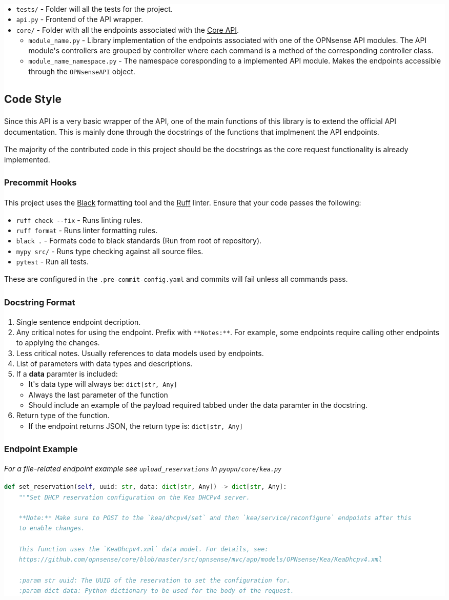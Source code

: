 * `tests/` - Folder will all the tests for the project.
* `api.py` - Frontend of the API wrapper.
* `core/` - Folder with all the endpoints associated with the [Core API](https://docs.opnsense.org/development/api.html#core-api).
    * `module_name.py` - Library implementation of the endpoints associated with one of the OPNsense API modules. The API module's controllers are grouped by controller where each command is a method of the corresponding controller class.
    * `module_name_namespace.py` - The namespace coresponding to a implemented API module. Makes the endpoints accessible through the `OPNsenseAPI` object.

## Code Style

Since this API is a very basic wrapper of the API, one of the main functions of this library is to extend the official API documentation. This is mainly done through the docstrings of the functions that implmenent the API endpoints.

The majority of the contributed code in this project should be the docstrings as the core request functionality is already implemented.

### Precommit Hooks

This project uses the [Black](https://github.com/psf/black) formatting tool and the [Ruff](https://github.com/astral-sh/ruff) linter. Ensure that your code passes the following:
- `ruff check --fix` - Runs linting rules.
- `ruff format` - Runs linter formatting rules.
- `black .` - Formats code to black standards (Run from root of repository).
- `mypy src/` - Runs type checking against all source files.
- `pytest` - Run all tests.

These are configured in the `.pre-commit-config.yaml` and commits will fail unless all commands pass.

### Docstring Format

1) Single sentence endpoint decription.
2) Any critical notes for using the endpoint. Prefix with `**Notes:**`. For example, some endpoints require calling other endpoints to applying the changes.
3) Less critical notes. Usually references to data models used by endpoints.
4) List of parameters with data types and descriptions.
5) If a **data** paramter is included:
    * It's data type will always be: `dict[str, Any]`
    * Always the last parameter of the function
    * Should include an example of the payload required tabbed under the data paramter in the docstring.
6) Return type of the function.
    * If the endpoint returns JSON, the return type is: `dict[str, Any]`

### Endpoint Example

*For a file-related endpoint example see `upload_reservations` in `pyopn/core/kea.py`*

```python
def set_reservation(self, uuid: str, data: dict[str, Any]) -> dict[str, Any]:
    """Set DHCP reservation configuration on the Kea DHCPv4 server.
    
    **Note:** Make sure to POST to the `kea/dhcpv4/set` and then `kea/service/reconfigure` endpoints after this 
    to enable changes.

    This function uses the `KeaDhcpv4.xml` data model. For details, see:
    https://github.com/opnsense/core/blob/master/src/opnsense/mvc/app/models/OPNsense/Kea/KeaDhcpv4.xml    

    :param str uuid: The UUID of the reservation to set the configuration for.
    :param dict data: Python dictionary to be used for the body of the request.
```
